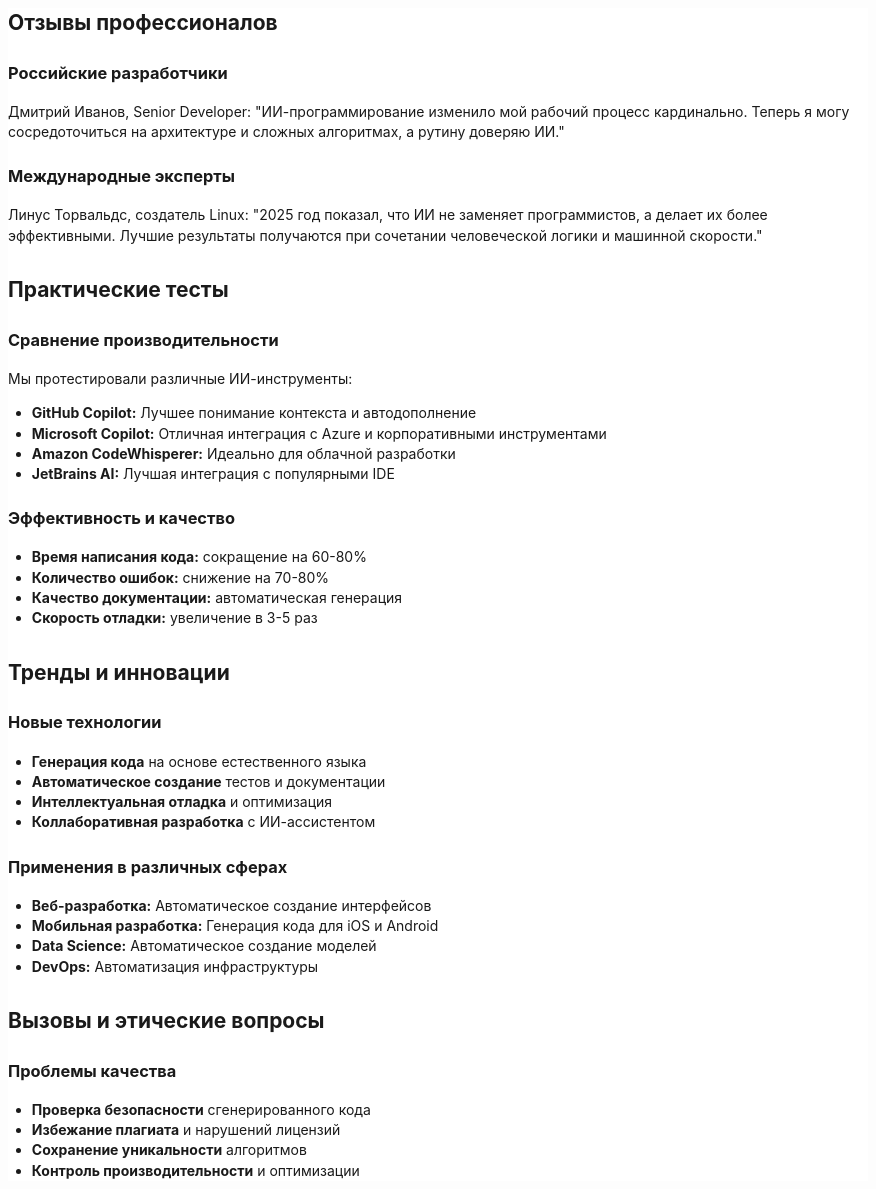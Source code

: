 ## Отзывы профессионалов

### Российские разработчики
Дмитрий Иванов, Senior Developer: "ИИ-программирование изменило мой рабочий процесс кардинально. Теперь я могу сосредоточиться на архитектуре и сложных алгоритмах, а рутину доверяю ИИ."

### Международные эксперты
Линус Торвальдс, создатель Linux: "2025 год показал, что ИИ не заменяет программистов, а делает их более эффективными. Лучшие результаты получаются при сочетании человеческой логики и машинной скорости."

## Практические тесты

### Сравнение производительности
Мы протестировали различные ИИ-инструменты:
- **GitHub Copilot:** Лучшее понимание контекста и автодополнение
- **Microsoft Copilot:** Отличная интеграция с Azure и корпоративными инструментами
- **Amazon CodeWhisperer:** Идеально для облачной разработки
- **JetBrains AI:** Лучшая интеграция с популярными IDE

### Эффективность и качество
- **Время написания кода:** сокращение на 60-80%
- **Количество ошибок:** снижение на 70-80%
- **Качество документации:** автоматическая генерация
- **Скорость отладки:** увеличение в 3-5 раз

## Тренды и инновации

### Новые технологии
- **Генерация кода** на основе естественного языка
- **Автоматическое создание** тестов и документации
- **Интеллектуальная отладка** и оптимизация
- **Коллаборативная разработка** с ИИ-ассистентом

### Применения в различных сферах
- **Веб-разработка:** Автоматическое создание интерфейсов
- **Мобильная разработка:** Генерация кода для iOS и Android
- **Data Science:** Автоматическое создание моделей
- **DevOps:** Автоматизация инфраструктуры

## Вызовы и этические вопросы

### Проблемы качества
- **Проверка безопасности** сгенерированного кода
- **Избежание плагиата** и нарушений лицензий
- **Сохранение уникальности** алгоритмов
- **Контроль производительности** и оптимизации
